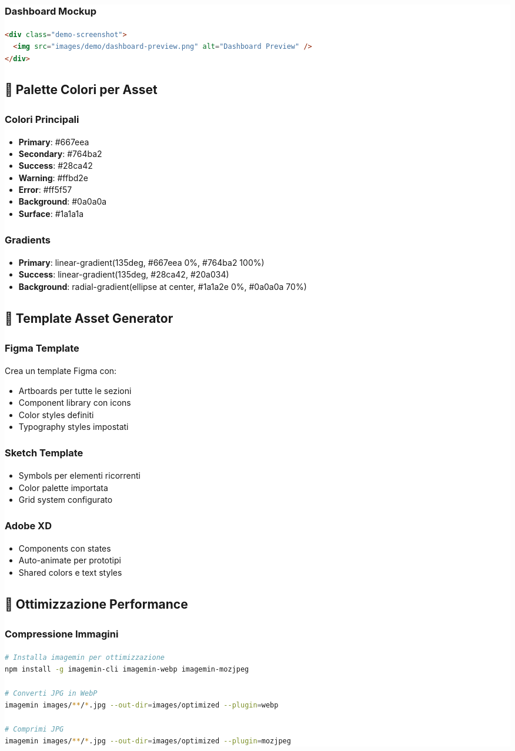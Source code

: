 ### Dashboard Mockup
```html
<div class="demo-screenshot">
  <img src="images/demo/dashboard-preview.png" alt="Dashboard Preview" />
</div>
```

## 🎨 Palette Colori per Asset

### Colori Principali
- **Primary**: #667eea
- **Secondary**: #764ba2
- **Success**: #28ca42
- **Warning**: #ffbd2e
- **Error**: #ff5f57
- **Background**: #0a0a0a
- **Surface**: #1a1a1a

### Gradients
- **Primary**: linear-gradient(135deg, #667eea 0%, #764ba2 100%)
- **Success**: linear-gradient(135deg, #28ca42, #20a034)
- **Background**: radial-gradient(ellipse at center, #1a1a2e 0%, #0a0a0a 70%)

## 📐 Template Asset Generator

### Figma Template
Crea un template Figma con:
- Artboards per tutte le sezioni
- Component library con icons
- Color styles definiti
- Typography styles impostati

### Sketch Template
- Symbols per elementi ricorrenti
- Color palette importata
- Grid system configurato

### Adobe XD
- Components con states
- Auto-animate per prototipi
- Shared colors e text styles

## 🚀 Ottimizzazione Performance

### Compressione Immagini
```bash
# Installa imagemin per ottimizzazione
npm install -g imagemin-cli imagemin-webp imagemin-mozjpeg

# Converti JPG in WebP
imagemin images/**/*.jpg --out-dir=images/optimized --plugin=webp

# Comprimi JPG
imagemin images/**/*.jpg --out-dir=images/optimized --plugin=mozjpeg
```
